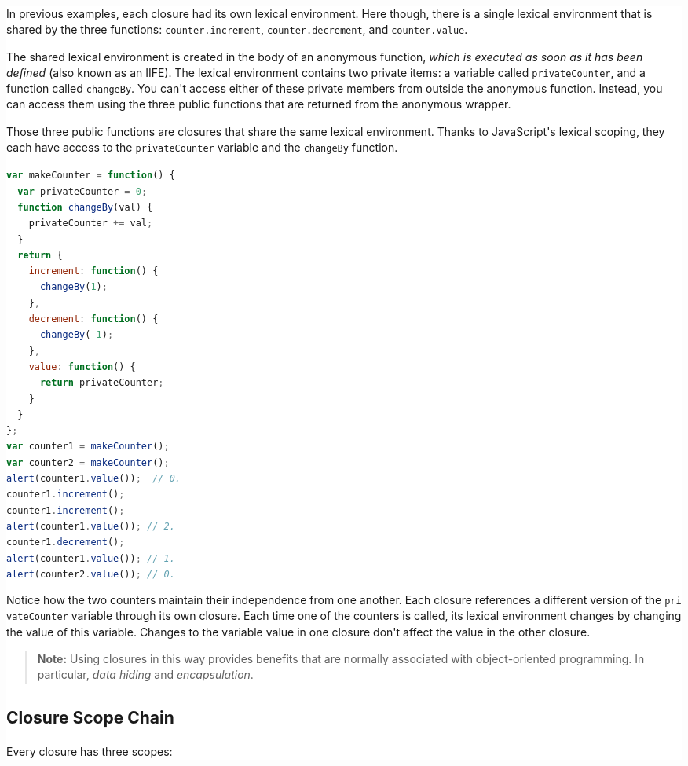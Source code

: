 In previous examples, each closure had its own lexical environment. Here though, there is a single lexical environment that is shared by the three functions: `counter.increment`, `counter.decrement`, and `counter.value`.

The shared lexical environment is created in the body of an anonymous function, _which is executed as soon as it has been defined_ (also known as an IIFE). The lexical environment contains two private items: a variable called `privateCounter`, and a function called `changeBy`. You can't access either of these private members from outside the anonymous function. Instead, you can access them using the three public functions that are returned from the anonymous wrapper.

Those three public functions are closures that share the same lexical environment. Thanks to JavaScript's lexical scoping, they each have access to the `privateCounter` variable and the `changeBy` function.

```js
var makeCounter = function() {
  var privateCounter = 0;
  function changeBy(val) {
    privateCounter += val;
  }
  return {
    increment: function() {
      changeBy(1);
    },
    decrement: function() {
      changeBy(-1);
    },
    value: function() {
      return privateCounter;
    }
  }
};
var counter1 = makeCounter();
var counter2 = makeCounter();
alert(counter1.value());  // 0.
counter1.increment();
counter1.increment();
alert(counter1.value()); // 2.
counter1.decrement();
alert(counter1.value()); // 1.
alert(counter2.value()); // 0.
```

Notice how the two counters maintain their independence from one another. Each closure references a different version of the `privateCounter` variable through its own closure. Each time one of the counters is called, its lexical environment changes by changing the value of this variable. Changes to the variable value in one closure don't affect the value in the other closure.

> **Note:** Using closures in this way provides benefits that are normally associated with object-oriented programming. In particular, _data hiding_ and _encapsulation_.
## Closure Scope Chain

Every closure has three scopes:
